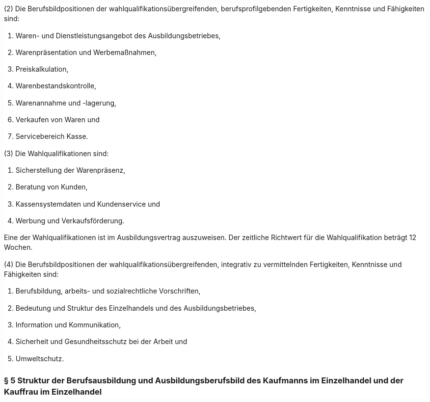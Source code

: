 (2) Die Berufsbildpositionen der wahlqualifikationsübergreifenden,
berufsprofilgebenden Fertigkeiten, Kenntnisse und Fähigkeiten sind:

1.  Waren- und Dienstleistungsangebot des Ausbildungsbetriebes,


2.  Warenpräsentation und Werbemaßnahmen,


3.  Preiskalkulation,


4.  Warenbestandskontrolle,


5.  Warenannahme und -lagerung,


6.  Verkaufen von Waren und


7.  Servicebereich Kasse.




(3) Die Wahlqualifikationen sind:

1.  Sicherstellung der Warenpräsenz,


2.  Beratung von Kunden,


3.  Kassensystemdaten und Kundenservice und


4.  Werbung und Verkaufsförderung.



Eine der Wahlqualifikationen ist im Ausbildungsvertrag auszuweisen.
Der zeitliche Richtwert für die Wahlqualifikation beträgt 12 Wochen.

(4) Die Berufsbildpositionen der wahlqualifikationsübergreifenden,
integrativ zu vermittelnden Fertigkeiten, Kenntnisse und Fähigkeiten
sind:

1.  Berufsbildung, arbeits- und sozialrechtliche Vorschriften,


2.  Bedeutung und Struktur des Einzelhandels und des Ausbildungsbetriebes,


3.  Information und Kommunikation,


4.  Sicherheit und Gesundheitsschutz bei der Arbeit und


5.  Umweltschutz.





### § 5 Struktur der Berufsausbildung und Ausbildungsberufsbild des Kaufmanns im Einzelhandel und der Kauffrau im Einzelhandel
